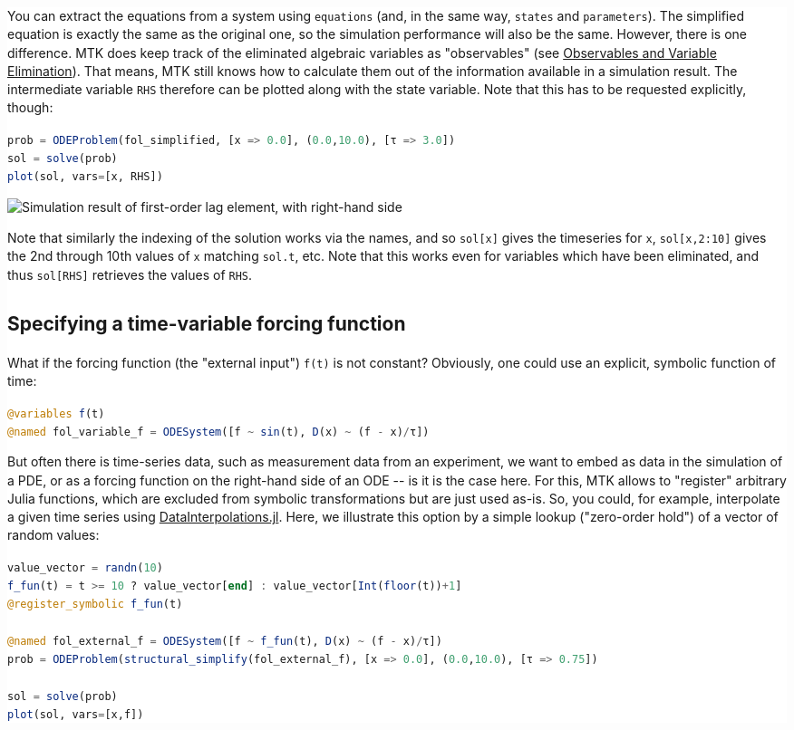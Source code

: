 You can extract the equations from a system using `equations` (and, in the same
way, `states` and `parameters`). The simplified equation is exactly the same
as the original one, so the simulation performance will also be the same.
However, there is one difference. MTK does keep track of the eliminated
algebraic variables as "observables" (see
[Observables and Variable Elimination](@ref)).
That means, MTK still knows how to calculate them out of the information available
in a simulation result. The intermediate variable `RHS` therefore can be plotted
along with the state variable. Note that this has to be requested explicitly,
though:

```julia
prob = ODEProblem(fol_simplified, [x => 0.0], (0.0,10.0), [τ => 3.0])
sol = solve(prob)
plot(sol, vars=[x, RHS])
```

![Simulation result of first-order lag element, with right-hand side](https://user-images.githubusercontent.com/13935112/111958403-7e8d3e00-8aed-11eb-9d18-08b5180a59f9.png)

Note that similarly the indexing of the solution works via the names, and so
`sol[x]` gives the timeseries for `x`, `sol[x,2:10]` gives the 2nd through 10th
values of `x` matching `sol.t`, etc. Note that this works even for variables
which have been eliminated, and thus `sol[RHS]` retrieves the values of `RHS`.

## Specifying a time-variable forcing function

What if the forcing function (the "external input") ``f(t)`` is not constant?
Obviously, one could use an explicit, symbolic function of time:

```julia
@variables f(t)
@named fol_variable_f = ODESystem([f ~ sin(t), D(x) ~ (f - x)/τ])
```

But often there is time-series data, such as measurement data from an experiment,
we want to embed as data in the simulation of a PDE, or as a forcing function on
the right-hand side of an ODE -- is it is the case here. For this, MTK allows to
"register" arbitrary Julia functions, which are excluded from symbolic
transformations but are just used as-is. So, you could, for example, interpolate
a given time series using
[DataInterpolations.jl](https://github.com/PumasAI/DataInterpolations.jl). Here,
we illustrate this option by a simple lookup ("zero-order hold") of a vector
of random values:

```julia
value_vector = randn(10)
f_fun(t) = t >= 10 ? value_vector[end] : value_vector[Int(floor(t))+1]
@register_symbolic f_fun(t)

@named fol_external_f = ODESystem([f ~ f_fun(t), D(x) ~ (f - x)/τ])
prob = ODEProblem(structural_simplify(fol_external_f), [x => 0.0], (0.0,10.0), [τ => 0.75])

sol = solve(prob)
plot(sol, vars=[x,f])
```
